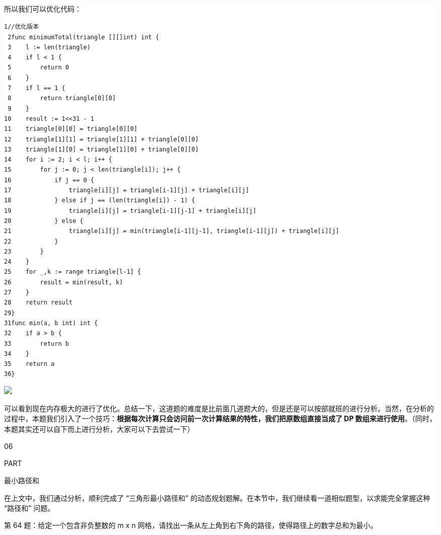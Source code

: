 所以我们可以优化代码：

```
1//优化版本
 2func minimumTotal(triangle [][]int) int {
 3    l := len(triangle)
 4    if l < 1 {
 5        return 0
 6    }
 7    if l == 1 {
 8        return triangle[0][0]
 9    }
10    result := 1<<31 - 1
11    triangle[0][0] = triangle[0][0]
12    triangle[1][1] = triangle[1][1] + triangle[0][0]
13    triangle[1][0] = triangle[1][0] + triangle[0][0]
14    for i := 2; i < l; i++ {
15        for j := 0; j < len(triangle[i]); j++ {
16            if j == 0 {
17                triangle[i][j] = triangle[i-1][j] + triangle[i][j]
18            } else if j == (len(triangle[i]) - 1) {
19                triangle[i][j] = triangle[i-1][j-1] + triangle[i][j]
20            } else {
21                triangle[i][j] = min(triangle[i-1][j-1], triangle[i-1][j]) + triangle[i][j]
22            }
23        }  
24    }
25    for _,k := range triangle[l-1] {
26        result = min(result, k)
27    }
28    return result
29}
31func min(a, b int) int {
32    if a > b {
33        return b
34    }
35    return a
36}
```

![](https://imgconvert.csdnimg.cn/aHR0cHM6Ly9tbWJpei5xcGljLmNuL21tYml6X3BuZy9jWG9hMDdJOXFybjF3aWIxVmN4empzN3FEUmJKREM4SzYyT2ZHTFlySHE2R2FwTGQ3RWlhM3M5SVIyVXd3QnBpY2NRSE84bVltSmp6Snd2MXI0T2ZpYWZ6WlEvNjQw?x-oss-process=image/format,png)

可以看到现在内存极大的进行了优化。总结一下，这道题的难度是比前面几道题大的，但是还是可以按部就班的进行分析。当然，在分析的过程中，本题我们引入了一个技巧：**根据每次计算只会访问前一次计算结果的特性，我们把原数组直接当成了 DP 数组来进行使用**。（同时，本题其实还可以自下而上进行分析，大家可以下去尝试一下）  

06

PART

最小路径和


在上文中，我们通过分析，顺利完成了 “三角形最小路径和” 的动态规划题解。在本节中，我们继续看一道相似题型，以求能完全掌握这种 “路径和” 问题。

第 64 题：给定一个包含非负整数的 m x n 网格，请找出一条从左上角到右下角的路径，使得路径上的数字总和为最小。
